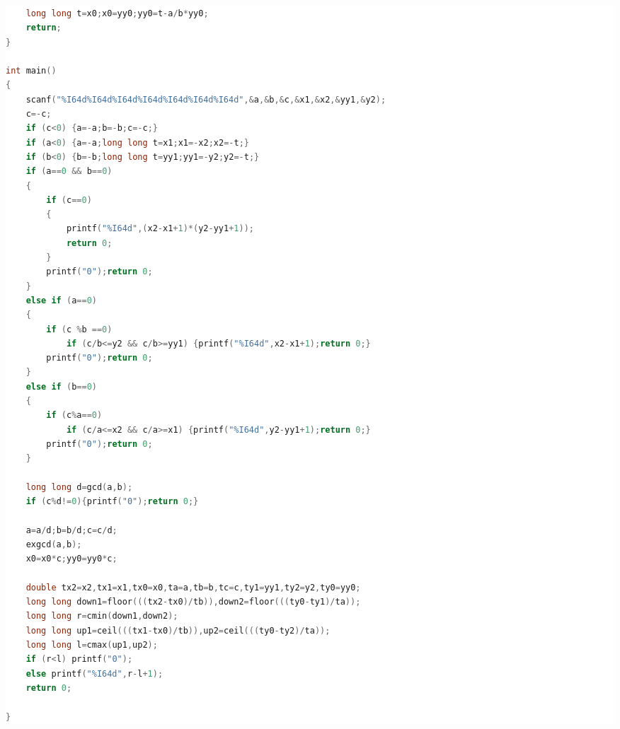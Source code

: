 ```cpp
    long long t=x0;x0=yy0;yy0=t-a/b*yy0;
    return;
}

int main()
{
    scanf("%I64d%I64d%I64d%I64d%I64d%I64d%I64d",&a,&b,&c,&x1,&x2,&yy1,&y2);
    c=-c;
    if (c<0) {a=-a;b=-b;c=-c;}
    if (a<0) {a=-a;long long t=x1;x1=-x2;x2=-t;}
    if (b<0) {b=-b;long long t=yy1;yy1=-y2;y2=-t;}
    if (a==0 && b==0)
    {
        if (c==0)
        {
            printf("%I64d",(x2-x1+1)*(y2-yy1+1));
            return 0;
        }
        printf("0");return 0;
    }
    else if (a==0)
    {
        if (c %b ==0)
            if (c/b<=y2 && c/b>=yy1) {printf("%I64d",x2-x1+1);return 0;}
        printf("0");return 0;
    }
    else if (b==0)
    {
        if (c%a==0)
            if (c/a<=x2 && c/a>=x1) {printf("%I64d",y2-yy1+1);return 0;}
        printf("0");return 0;
    }

    long long d=gcd(a,b);
    if (c%d!=0){printf("0");return 0;}

    a=a/d;b=b/d;c=c/d;
    exgcd(a,b);
    x0=x0*c;yy0=yy0*c;

    double tx2=x2,tx1=x1,tx0=x0,ta=a,tb=b,tc=c,ty1=yy1,ty2=y2,ty0=yy0;
    long long down1=floor(((tx2-tx0)/tb)),down2=floor(((ty0-ty1)/ta));
    long long r=cmin(down1,down2);
    long long up1=ceil(((tx1-tx0)/tb)),up2=ceil(((ty0-ty2)/ta));
    long long l=cmax(up1,up2);
    if (r<l) printf("0");
    else printf("%I64d",r-l+1);
    return 0;

}
```
